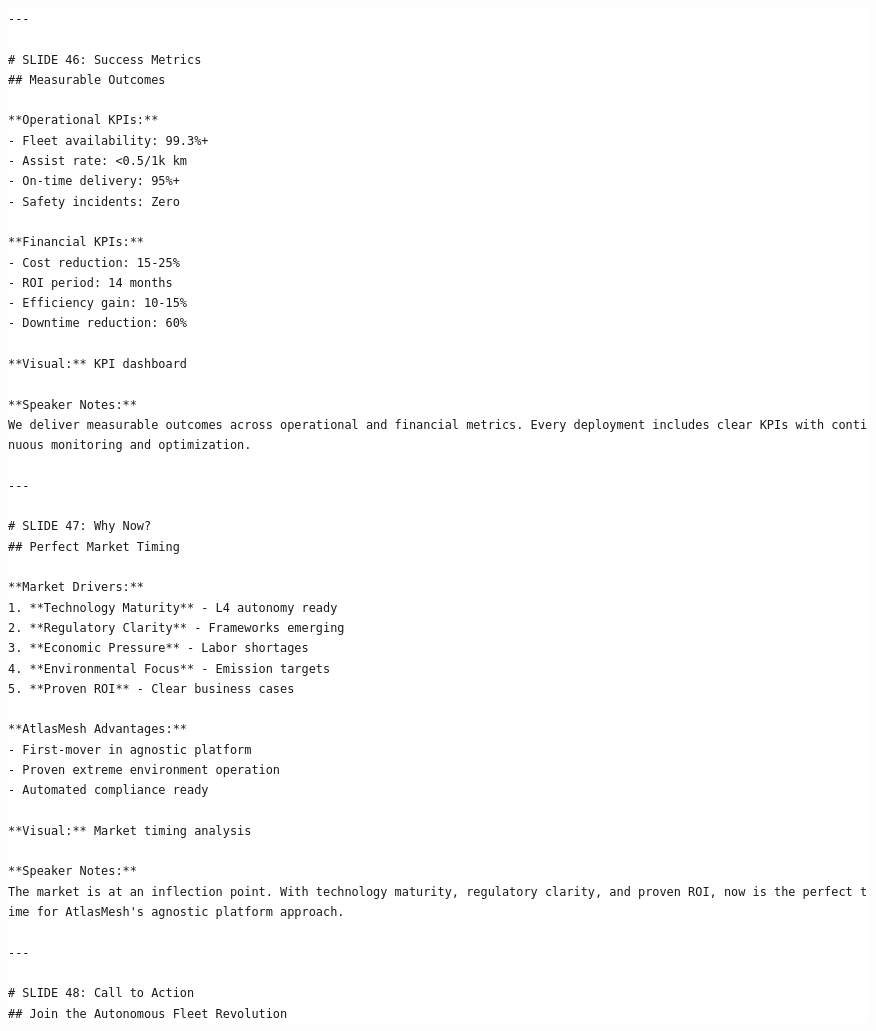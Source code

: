     ---

    # SLIDE 46: Success Metrics
    ## Measurable Outcomes

    **Operational KPIs:**
    - Fleet availability: 99.3%+
    - Assist rate: <0.5/1k km
    - On-time delivery: 95%+
    - Safety incidents: Zero

    **Financial KPIs:**
    - Cost reduction: 15-25%
    - ROI period: 14 months
    - Efficiency gain: 10-15%
    - Downtime reduction: 60%

    **Visual:** KPI dashboard

    **Speaker Notes:**
    We deliver measurable outcomes across operational and financial metrics. Every deployment includes clear KPIs with continuous monitoring and optimization.

    ---

    # SLIDE 47: Why Now?
    ## Perfect Market Timing

    **Market Drivers:**
    1. **Technology Maturity** - L4 autonomy ready
    2. **Regulatory Clarity** - Frameworks emerging
    3. **Economic Pressure** - Labor shortages
    4. **Environmental Focus** - Emission targets
    5. **Proven ROI** - Clear business cases

    **AtlasMesh Advantages:**
    - First-mover in agnostic platform
    - Proven extreme environment operation
    - Automated compliance ready

    **Visual:** Market timing analysis

    **Speaker Notes:**
    The market is at an inflection point. With technology maturity, regulatory clarity, and proven ROI, now is the perfect time for AtlasMesh's agnostic platform approach.

    ---

    # SLIDE 48: Call to Action
    ## Join the Autonomous Fleet Revolution
